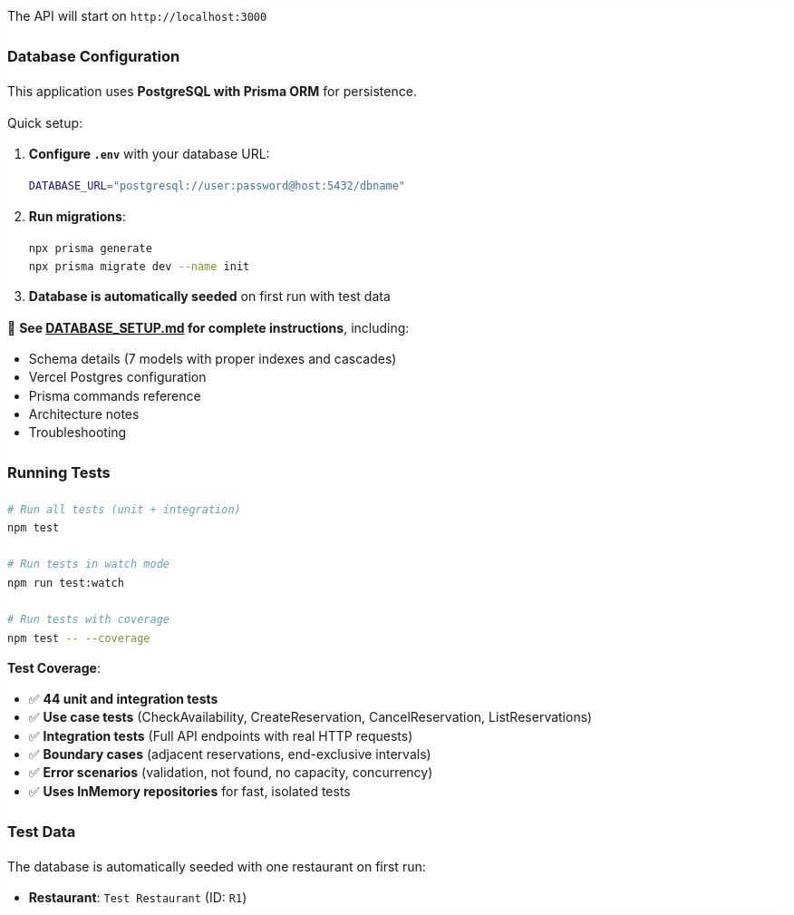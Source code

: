 The API will start on `http://localhost:3000`

### Database Configuration

This application uses **PostgreSQL with Prisma ORM** for persistence.

Quick setup:

1. **Configure `.env`** with your database URL:

   ```bash
   DATABASE_URL="postgresql://user:password@host:5432/dbname"
   ```

2. **Run migrations**:

   ```bash
   npx prisma generate
   npx prisma migrate dev --name init
   ```

3. **Database is automatically seeded** on first run with test data

📖 **See [DATABASE_SETUP.md](./DATABASE_SETUP.md) for complete instructions**, including:

- Schema details (7 models with proper indexes and cascades)
- Vercel Postgres configuration
- Prisma commands reference
- Architecture notes
- Troubleshooting

### Running Tests

```bash
# Run all tests (unit + integration)
npm test

# Run tests in watch mode
npm run test:watch

# Run tests with coverage
npm test -- --coverage
```

**Test Coverage**:

- ✅ **44 unit and integration tests**
- ✅ **Use case tests** (CheckAvailability, CreateReservation, CancelReservation, ListReservations)
- ✅ **Integration tests** (Full API endpoints with real HTTP requests)
- ✅ **Boundary cases** (adjacent reservations, end-exclusive intervals)
- ✅ **Error scenarios** (validation, not found, no capacity, concurrency)
- ✅ **Uses InMemory repositories** for fast, isolated tests

### Test Data

The database is automatically seeded with one restaurant on first run:

- **Restaurant**: `Test Restaurant` (ID: `R1`)
